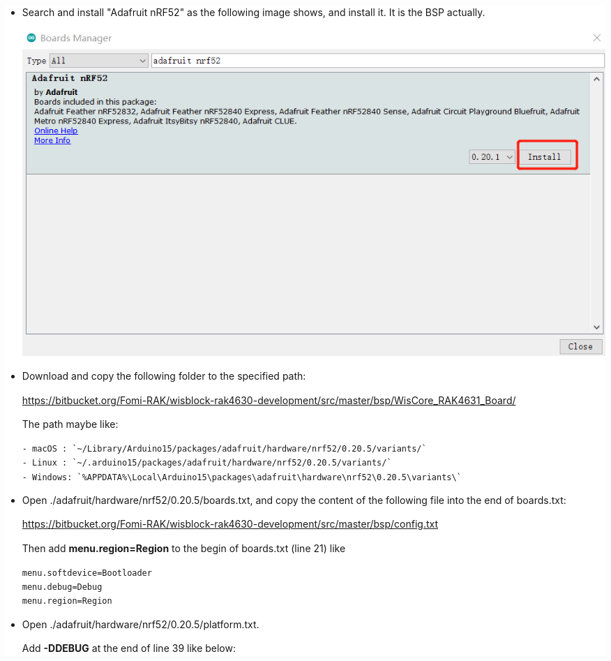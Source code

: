 - Search and install "Adafruit nRF52" as the following image shows, and install it. It is the BSP actually.

  ![image-20200702171813125](assets/image-20200702171813125.png)

- Download and copy the following folder to the specified path:

	https://bitbucket.org/Fomi-RAK/wisblock-rak4630-development/src/master/bsp/WisCore_RAK4631_Board/

 	The path maybe like:

	  - macOS : `~/Library/Arduino15/packages/adafruit/hardware/nrf52/0.20.5/variants/`
	  - Linux : `~/.arduino15/packages/adafruit/hardware/nrf52/0.20.5/variants/`
	  - Windows: `%APPDATA%\Local\Arduino15\packages\adafruit\hardware\nrf52\0.20.5\variants\`


- Open ./adafruit/hardware/nrf52/0.20.5/boards.txt, and copy the content of the following file into the end of boards.txt:

  	https://bitbucket.org/Fomi-RAK/wisblock-rak4630-development/src/master/bsp/config.txt

  Then add **menu.region=Region** to the begin of boards.txt (line 21) like

  ```
  menu.softdevice=Bootloader
  menu.debug=Debug
  menu.region=Region
  ```

- Open ./adafruit/hardware/nrf52/0.20.5/platform.txt.

  Add **-DDEBUG** at the end of line 39 like below:
